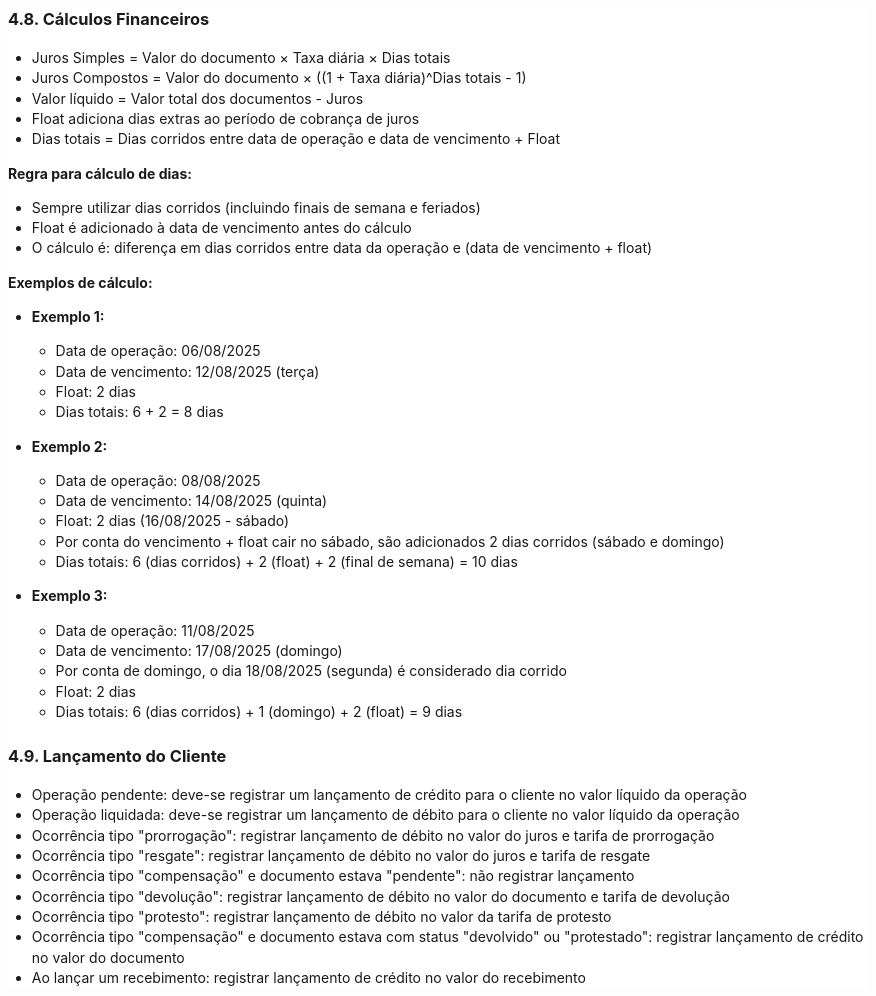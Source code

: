 ### 4.8. Cálculos Financeiros

- Juros Simples = Valor do documento × Taxa diária × Dias totais
- Juros Compostos = Valor do documento × ((1 + Taxa diária)^Dias totais - 1)
- Valor líquido = Valor total dos documentos - Juros
- Float adiciona dias extras ao período de cobrança de juros
- Dias totais = Dias corridos entre data de operação e data de vencimento + Float

**Regra para cálculo de dias:**

- Sempre utilizar dias corridos (incluindo finais de semana e feriados)
- Float é adicionado à data de vencimento antes do cálculo
- O cálculo é: diferença em dias corridos entre data da operação e (data de vencimento + float)

**Exemplos de cálculo:**

- **Exemplo 1:**
  - Data de operação: 06/08/2025
  - Data de vencimento: 12/08/2025 (terça)
  - Float: 2 dias
  - Dias totais: 6 + 2 = 8 dias

- **Exemplo 2:**
  - Data de operação: 08/08/2025
  - Data de vencimento: 14/08/2025 (quinta)
  - Float: 2 dias (16/08/2025 - sábado)
  - Por conta do vencimento + float cair no sábado, são adicionados 2 dias corridos (sábado e domingo)
  - Dias totais: 6 (dias corridos) + 2 (float) + 2 (final de semana) = 10 dias

- **Exemplo 3:**
  - Data de operação: 11/08/2025
  - Data de vencimento: 17/08/2025 (domingo)
  - Por conta de domingo, o dia 18/08/2025 (segunda) é considerado dia corrido
  - Float: 2 dias
  - Dias totais: 6 (dias corridos) + 1 (domingo) + 2 (float) = 9 dias

### 4.9. Lançamento do Cliente

- Operação pendente: deve-se registrar um lançamento de crédito para o cliente no valor líquido da operação
- Operação liquidada: deve-se registrar um lançamento de débito para o cliente no valor líquido da operação
- Ocorrência tipo "prorrogação": registrar lançamento de débito no valor do juros e tarifa de prorrogação
- Ocorrência tipo "resgate": registrar lançamento de débito no valor do juros e tarifa de resgate
- Ocorrência tipo "compensação" e documento estava "pendente": não registrar lançamento
- Ocorrência tipo "devolução": registrar lançamento de débito no valor do documento e tarifa de devolução
- Ocorrência tipo "protesto": registrar lançamento de débito no valor da tarifa de protesto
- Ocorrência tipo "compensação" e documento estava com status "devolvido" ou "protestado": registrar lançamento de crédito no valor do documento
- Ao lançar um recebimento: registrar lançamento de crédito no valor do recebimento
